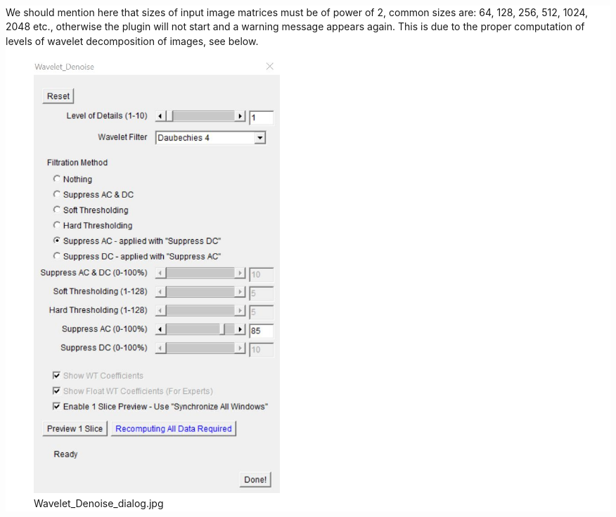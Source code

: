 We should mention here that sizes of input image matrices must be of power of 2, common sizes are: 64, 128, 256, 512, 1024, 2048 etc., otherwise the plugin will not start and a warning message appears again. This is due to the proper computation of levels of wavelet decomposition of images, see below.

<figure><img src="/media/Wavelet Denoise dialog.jpg" title="Wavelet_Denoise_dialog.jpg" width="350" alt="Wavelet_Denoise_dialog.jpg" /><figcaption aria-hidden="true">Wavelet_Denoise_dialog.jpg</figcaption></figure>
